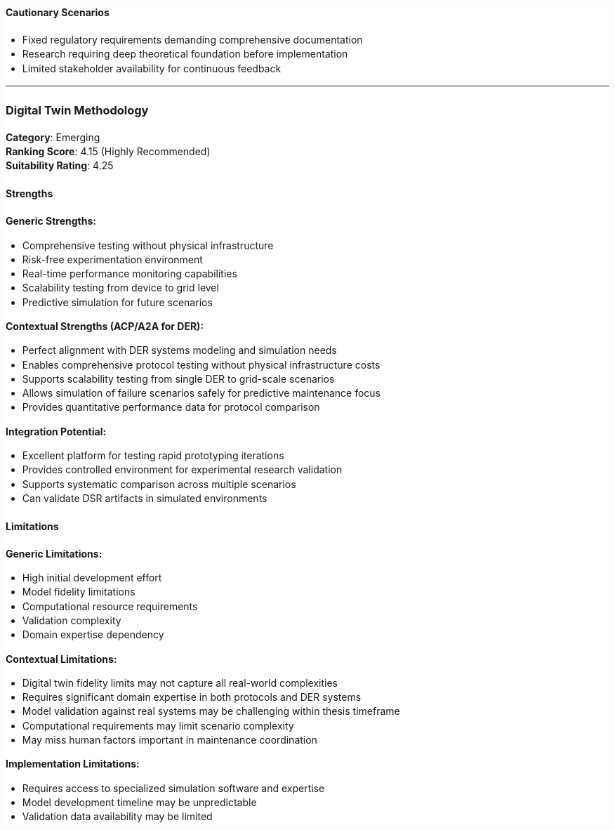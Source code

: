 #### Cautionary Scenarios
- Fixed regulatory requirements demanding comprehensive documentation
- Research requiring deep theoretical foundation before implementation
- Limited stakeholder availability for continuous feedback

---

### Digital Twin Methodology

**Category**: Emerging  
**Ranking Score**: 4.15 (Highly Recommended)  
**Suitability Rating**: 4.25

#### Strengths

**Generic Strengths:**
- Comprehensive testing without physical infrastructure
- Risk-free experimentation environment
- Real-time performance monitoring capabilities
- Scalability testing from device to grid level
- Predictive simulation for future scenarios

**Contextual Strengths (ACP/A2A for DER):**
- Perfect alignment with DER systems modeling and simulation needs
- Enables comprehensive protocol testing without physical infrastructure costs
- Supports scalability testing from single DER to grid-scale scenarios
- Allows simulation of failure scenarios safely for predictive maintenance focus
- Provides quantitative performance data for protocol comparison

**Integration Potential:**
- Excellent platform for testing rapid prototyping iterations
- Provides controlled environment for experimental research validation
- Supports systematic comparison across multiple scenarios
- Can validate DSR artifacts in simulated environments

#### Limitations

**Generic Limitations:**
- High initial development effort
- Model fidelity limitations
- Computational resource requirements
- Validation complexity
- Domain expertise dependency

**Contextual Limitations:**
- Digital twin fidelity limits may not capture all real-world complexities
- Requires significant domain expertise in both protocols and DER systems
- Model validation against real systems may be challenging within thesis timeframe
- Computational requirements may limit scenario complexity
- May miss human factors important in maintenance coordination

**Implementation Limitations:**
- Requires access to specialized simulation software and expertise
- Model development timeline may be unpredictable
- Validation data availability may be limited

